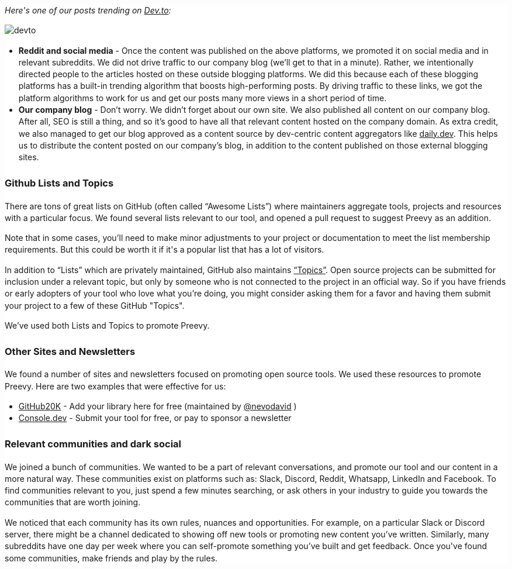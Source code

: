 _Here's one of our posts trending on_ [_Dev.to_](http://Dev.to)_:_

![devto](/blog/assets/playbook-for-more-github-stars/devto.webp)

-   **Reddit and social media** - Once the content was published on the above platforms, we promoted it on social media and in relevant subreddits. We did not drive traffic to our company blog (we’ll get to that in a minute). Rather, we intentionally directed people to the articles hosted on these outside blogging platforms. We did this because each of these blogging platforms has a built-in trending algorithm that boosts high-performing posts. By driving traffic to these links, we got the platform algorithms to work for us and get our posts many more views in a short period of time.
-   **Our company blog** - Don’t worry. We didn’t forget about our own site. We also published all content on our company blog. After all, SEO is still a thing, and so it’s good to have all that relevant content hosted on the company domain. As extra credit, we also managed to get our blog approved as a content source by dev-centric content aggregators like [daily.dev](https://app.daily.dev/sources/livecycle). This helps us to distribute the content posted on our company’s blog, in addition to the content published on those external blogging sites.

### Github Lists and Topics

There are tons of great lists on GitHub (often called “Awesome Lists”) where maintainers aggregate tools, projects and resources with a particular focus. We found several lists relevant to our tool, and opened a pull request to suggest Preevy as an addition.

Note that in some cases, you’ll need to make minor adjustments to your project or documentation to meet the list membership requirements. But this could be worth it if it's a popular list that has a lot of visitors.

In addition to “Lists” which are privately maintained, GitHub also maintains [“Topics”](https://github.com/topics). Open source projects can be submitted for inclusion under a relevant topic, but only by someone who is not connected to the project in an official way. So if you have friends or early adopters of your tool who love what you’re doing, you might consider asking them for a favor and having them submit your project to a few of these GitHub "Topics".

We’ve used both Lists and Topics to promote Preevy.

### Other Sites and Newsletters

We found a number of sites and newsletters focused on promoting open source tools. We used these resources to promote Preevy. Here are two examples that were effective for us:

-   [GitHub20K](https://libraries.github20k.com/) - Add your library here for free (maintained by [@nevodavid](https://dev.to/nevodavid) )
-   [Console.dev](https://console.dev/) - Submit your tool for free, or pay to sponsor a newsletter

### Relevant communities and dark social

We joined a bunch of communities. We wanted to be a part of relevant conversations, and promote our tool and our content in a more natural way. These communities exist on platforms such as: Slack, Discord, Reddit, Whatsapp, LinkedIn and Facebook. To find communities relevant to you, just spend a few minutes searching, or ask others in your industry to guide you towards the communities that are worth joining.

We noticed that each community has its own rules, nuances and opportunities. For example, on a particular Slack or Discord server, there might be a channel dedicated to showing off new tools or promoting new content you’ve written. Similarly, many subreddits have one day per week where you can self-promote something you’ve built and get feedback. Once you've found some communities, make friends and play by the rules.
